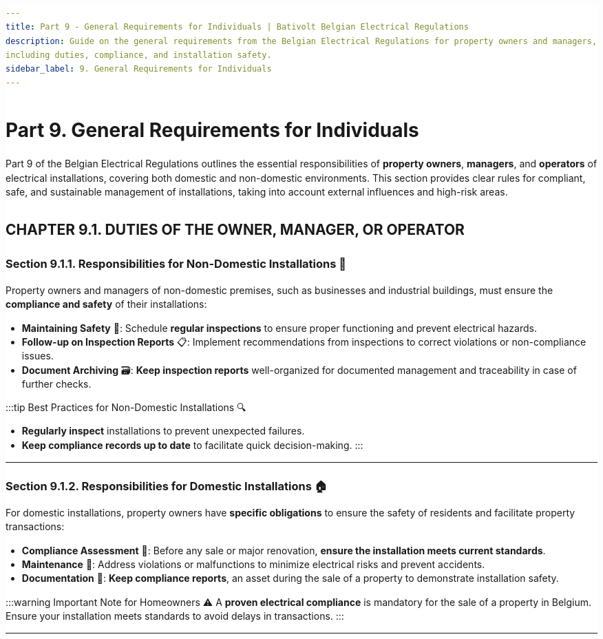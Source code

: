 ```yaml
---
title: Part 9 - General Requirements for Individuals | Bativolt Belgian Electrical Regulations
description: Guide on the general requirements from the Belgian Electrical Regulations for property owners and managers, including duties, compliance, and installation safety.
sidebar_label: 9. General Requirements for Individuals
---
```


# Part 9. General Requirements for Individuals

Part 9 of the Belgian Electrical Regulations outlines the essential responsibilities of **property owners**, **managers**, and **operators** of electrical installations, covering both domestic and non-domestic environments. This section provides clear rules for compliant, safe, and sustainable management of installations, taking into account external influences and high-risk areas.

## CHAPTER 9.1. DUTIES OF THE OWNER, MANAGER, OR OPERATOR

### Section 9.1.1. Responsibilities for Non-Domestic Installations 🏢

Property owners and managers of non-domestic premises, such as businesses and industrial buildings, must ensure the **compliance and safety** of their installations:

- **Maintaining Safety** 🔧: Schedule **regular inspections** to ensure proper functioning and prevent electrical hazards.
- **Follow-up on Inspection Reports** 📋: Implement recommendations from inspections to correct violations or non-compliance issues.
- **Document Archiving** 🗃️: **Keep inspection reports** well-organized for documented management and traceability in case of further checks.

:::tip Best Practices for Non-Domestic Installations 🔍
- **Regularly inspect** installations to prevent unexpected failures.
- **Keep compliance records up to date** to facilitate quick decision-making.
:::

---

### Section 9.1.2. Responsibilities for Domestic Installations 🏠

For domestic installations, property owners have **specific obligations** to ensure the safety of residents and facilitate property transactions:

- **Compliance Assessment** 🧰: Before any sale or major renovation, **ensure the installation meets current standards**.
- **Maintenance** 🔧: Address violations or malfunctions to minimize electrical risks and prevent accidents.
- **Documentation** 📑: **Keep compliance reports**, an asset during the sale of a property to demonstrate installation safety.

:::warning Important Note for Homeowners ⚠️
A **proven electrical compliance** is mandatory for the sale of a property in Belgium. Ensure your installation meets standards to avoid delays in transactions.
:::

---